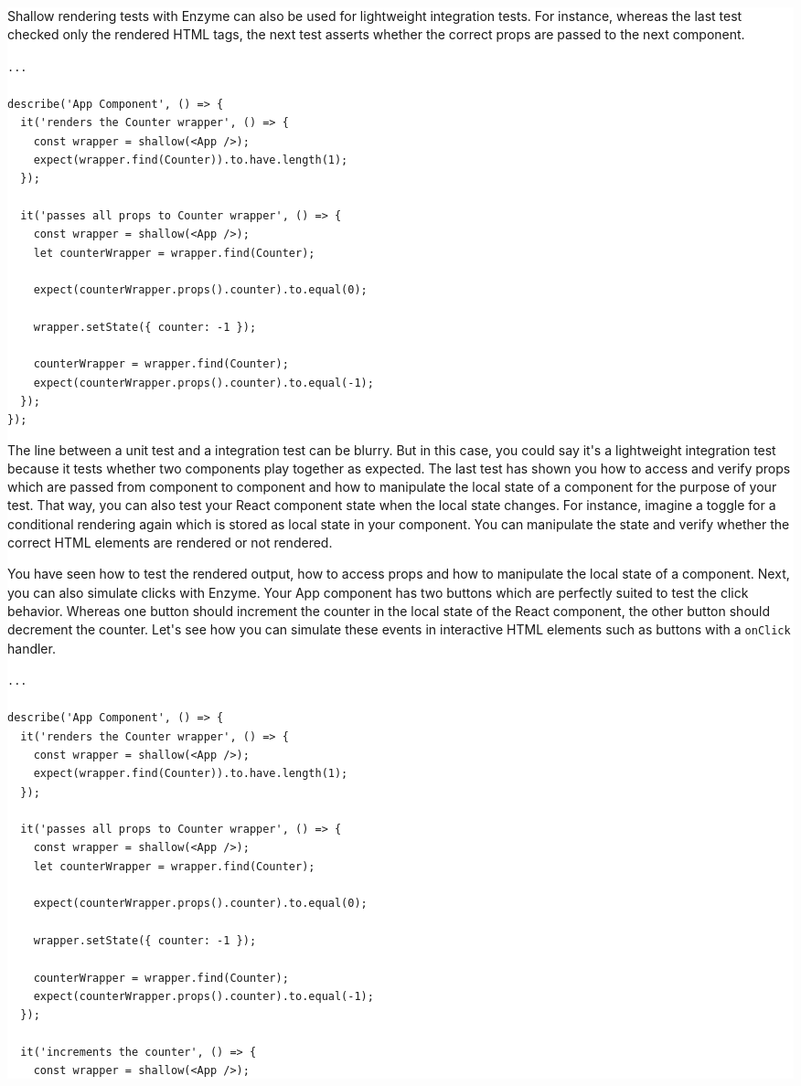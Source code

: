 Shallow rendering tests with Enzyme can also be used for lightweight integration tests. For instance, whereas the last test checked only the rendered HTML tags, the next test asserts whether the correct props are passed to the next component.

```javascript{9,10,11,12,13,14,15,16,17,18,19}
...

describe('App Component', () => {
  it('renders the Counter wrapper', () => {
    const wrapper = shallow(<App />);
    expect(wrapper.find(Counter)).to.have.length(1);
  });

  it('passes all props to Counter wrapper', () => {
    const wrapper = shallow(<App />);
    let counterWrapper = wrapper.find(Counter);

    expect(counterWrapper.props().counter).to.equal(0);

    wrapper.setState({ counter: -1 });

    counterWrapper = wrapper.find(Counter);
    expect(counterWrapper.props().counter).to.equal(-1);
  });
});
```

The line between a unit test and a integration test can be blurry. But in this case, you could say it's a lightweight integration test because it tests whether two components play together as expected. The last test has shown you how to access and verify props which are passed from component to component and how to manipulate the local state of a component for the purpose of your test. That way, you can also test your React component state when the local state changes. For instance, imagine a toggle for a conditional rendering again which is stored as local state in your component. You can manipulate the state and verify whether the correct HTML elements are rendered or not rendered.

You have seen how to test the rendered output, how to access props and how to manipulate the local state of a component. Next, you can also simulate clicks with Enzyme. Your App component has two buttons which are perfectly suited to test the click behavior. Whereas one button should increment the counter in the local state of the React component, the other button should decrement the counter. Let's see how you can simulate these events in interactive HTML elements such as buttons with a `onClick` handler.

```javascript{21,22,23,24,25,26,27,28,29,30,31,32,33,34,35,36,37}
...

describe('App Component', () => {
  it('renders the Counter wrapper', () => {
    const wrapper = shallow(<App />);
    expect(wrapper.find(Counter)).to.have.length(1);
  });

  it('passes all props to Counter wrapper', () => {
    const wrapper = shallow(<App />);
    let counterWrapper = wrapper.find(Counter);

    expect(counterWrapper.props().counter).to.equal(0);

    wrapper.setState({ counter: -1 });

    counterWrapper = wrapper.find(Counter);
    expect(counterWrapper.props().counter).to.equal(-1);
  });

  it('increments the counter', () => {
    const wrapper = shallow(<App />);

```